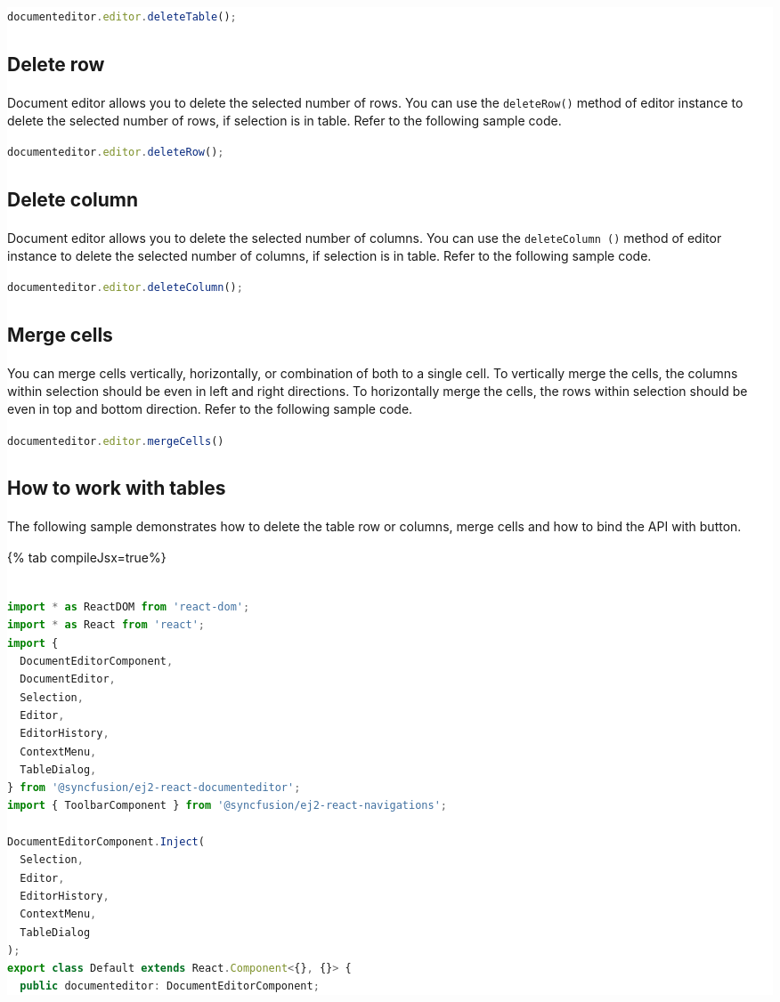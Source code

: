 ```typescript
documenteditor.editor.deleteTable();
```

## Delete row

Document editor allows you to delete the selected number of rows. You can use the `deleteRow()` method of editor instance to delete the selected number of rows, if selection is in table. Refer to the following sample code.

```typescript
documenteditor.editor.deleteRow();
```

## Delete column

Document editor allows you to delete the selected number of columns. You can use the `deleteColumn ()` method of editor instance to delete the selected number of columns, if selection is in table. Refer to the following sample code.

```typescript
documenteditor.editor.deleteColumn();
```

## Merge cells

You can merge cells vertically, horizontally, or combination of both to a single cell. To vertically merge the cells, the columns within selection should be even in left and right directions. To horizontally merge the cells, the rows within selection should be even in top and bottom direction.
Refer to the following sample code.

```typescript
documenteditor.editor.mergeCells()
```

## How to work with tables

The following sample demonstrates how to delete the table row or columns, merge cells and how to bind the API with button.

{% tab compileJsx=true%}

```typescript

import * as ReactDOM from 'react-dom';
import * as React from 'react';
import {
  DocumentEditorComponent,
  DocumentEditor,
  Selection,
  Editor,
  EditorHistory,
  ContextMenu,
  TableDialog,
} from '@syncfusion/ej2-react-documenteditor';
import { ToolbarComponent } from '@syncfusion/ej2-react-navigations';

DocumentEditorComponent.Inject(
  Selection,
  Editor,
  EditorHistory,
  ContextMenu,
  TableDialog
);
export class Default extends React.Component<{}, {}> {
  public documenteditor: DocumentEditorComponent;

```